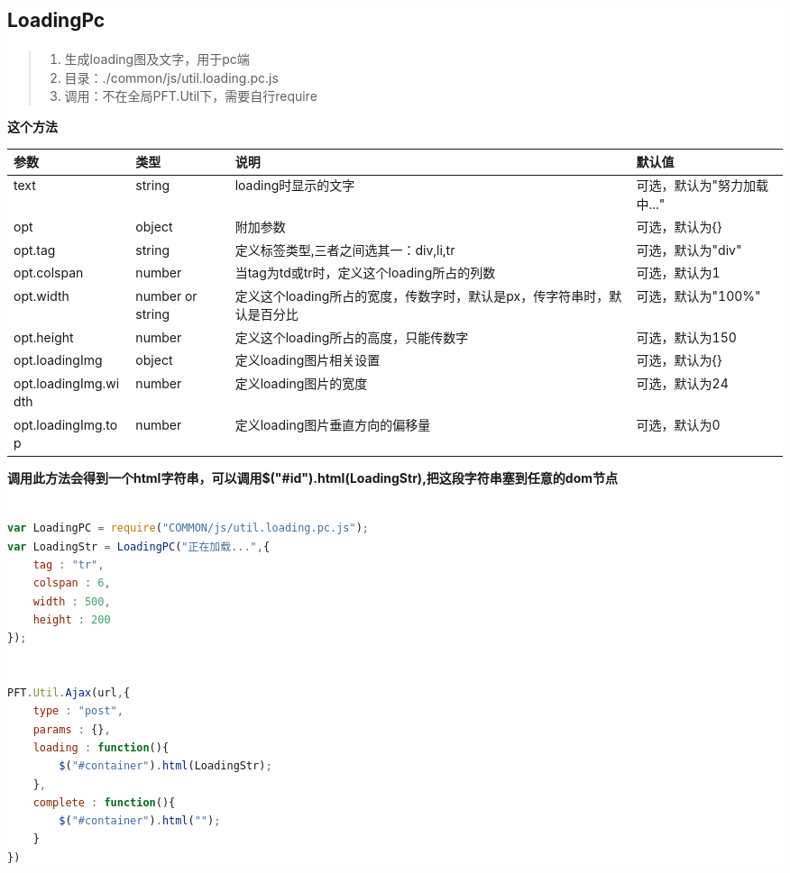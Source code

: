 ## LoadingPc
> 1. 生成loading图及文字，用于pc端
> 2. 目录：./common/js/util.loading.pc.js
> 3. 调用：不在全局PFT.Util下，需要自行require

**这个方法**

|参数|类型|说明|默认值|
|:----|:----|:----|:----|
|text|string|loading时显示的文字|可选，默认为"努力加载中..."|
|opt|object|附加参数|可选，默认为{}|
|opt.tag|string|定义标签类型,三者之间选其一：div,li,tr|可选，默认为"div"|
|opt.colspan|number|当tag为td或tr时，定义这个loading所占的列数|可选，默认为1|
|opt.width|number or string|定义这个loading所占的宽度，传数字时，默认是px，传字符串时，默认是百分比|可选，默认为"100%"|
|opt.height|number|定义这个loading所占的高度，只能传数字|可选，默认为150|
|opt.loadingImg|object|定义loading图片相关设置|可选，默认为{}|
|opt.loadingImg.width|number|定义loading图片的宽度|可选，默认为24|
|opt.loadingImg.top|number|定义loading图片垂直方向的偏移量|可选，默认为0|

**调用此方法会得到一个html字符串，可以调用$("#id").html(LoadingStr),把这段字符串塞到任意的dom节点**

```js

var LoadingPC = require("COMMON/js/util.loading.pc.js");
var LoadingStr = LoadingPC("正在加载...",{
    tag : "tr",
    colspan : 6,
    width : 500,
    height : 200
});


PFT.Util.Ajax(url,{
    type : "post",
    params : {},
    loading : function(){
        $("#container").html(LoadingStr);
    },
    complete : function(){
        $("#container").html("");
    }
})


```

